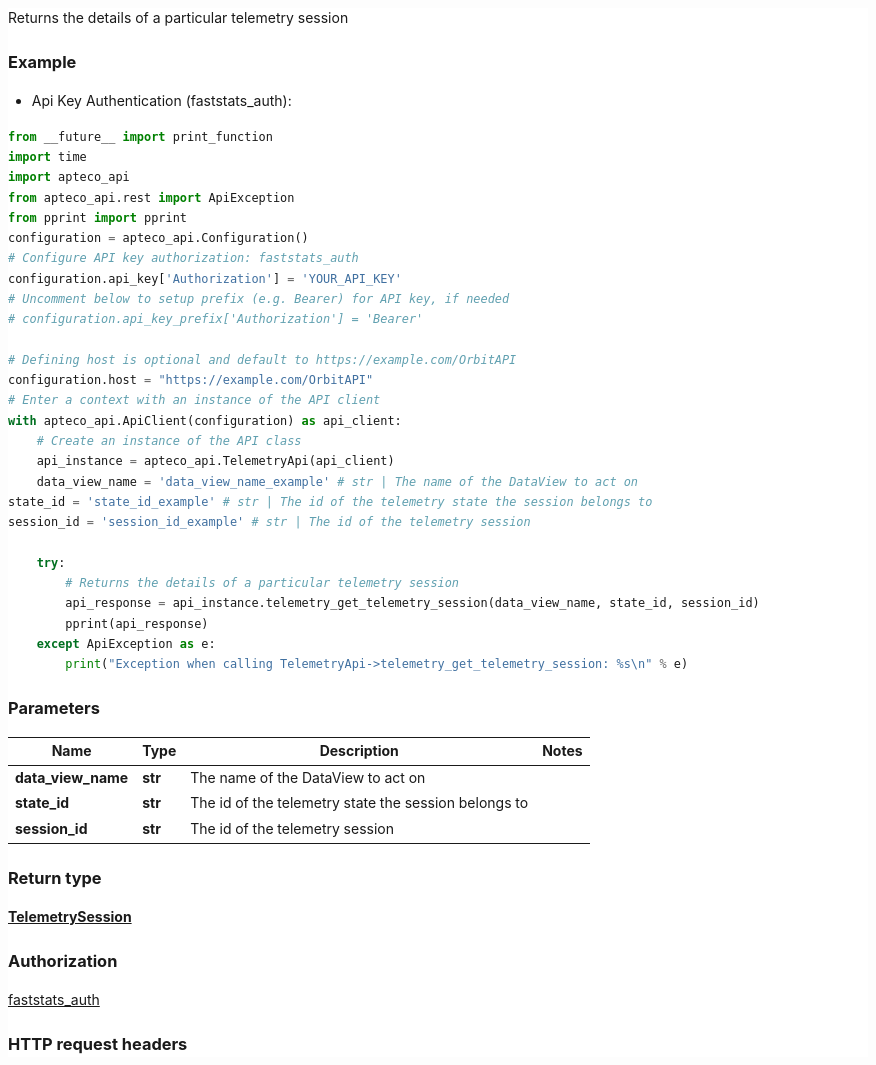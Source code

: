 Returns the details of a particular telemetry session

### Example

* Api Key Authentication (faststats_auth):
```python
from __future__ import print_function
import time
import apteco_api
from apteco_api.rest import ApiException
from pprint import pprint
configuration = apteco_api.Configuration()
# Configure API key authorization: faststats_auth
configuration.api_key['Authorization'] = 'YOUR_API_KEY'
# Uncomment below to setup prefix (e.g. Bearer) for API key, if needed
# configuration.api_key_prefix['Authorization'] = 'Bearer'

# Defining host is optional and default to https://example.com/OrbitAPI
configuration.host = "https://example.com/OrbitAPI"
# Enter a context with an instance of the API client
with apteco_api.ApiClient(configuration) as api_client:
    # Create an instance of the API class
    api_instance = apteco_api.TelemetryApi(api_client)
    data_view_name = 'data_view_name_example' # str | The name of the DataView to act on
state_id = 'state_id_example' # str | The id of the telemetry state the session belongs to
session_id = 'session_id_example' # str | The id of the telemetry session

    try:
        # Returns the details of a particular telemetry session
        api_response = api_instance.telemetry_get_telemetry_session(data_view_name, state_id, session_id)
        pprint(api_response)
    except ApiException as e:
        print("Exception when calling TelemetryApi->telemetry_get_telemetry_session: %s\n" % e)
```

### Parameters

Name | Type | Description  | Notes
------------- | ------------- | ------------- | -------------
 **data_view_name** | **str**| The name of the DataView to act on | 
 **state_id** | **str**| The id of the telemetry state the session belongs to | 
 **session_id** | **str**| The id of the telemetry session | 

### Return type

[**TelemetrySession**](TelemetrySession.md)

### Authorization

[faststats_auth](../README.md#faststats_auth)

### HTTP request headers
